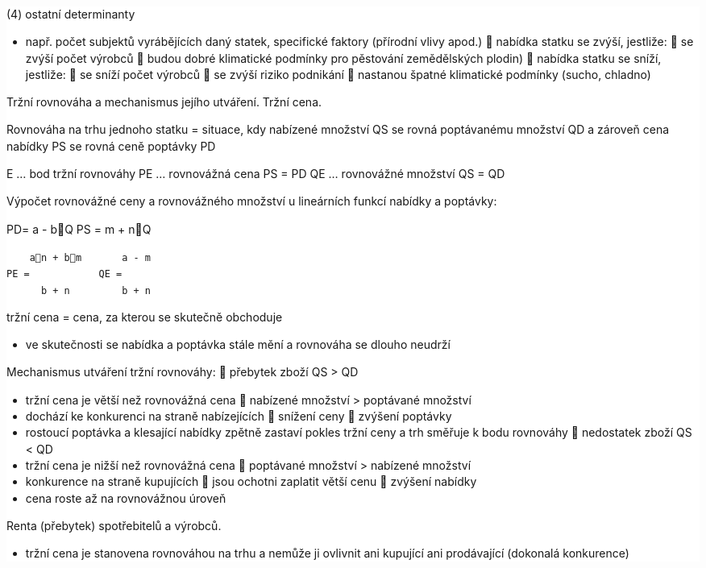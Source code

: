 (4)	ostatní determinanty
-	např. počet subjektů vyrábějících daný statek, specifické faktory (přírodní vlivy apod.)
	nabídka statku se zvýší, jestliže:
	se zvýší počet výrobců
	budou dobré klimatické podmínky pro pěstování zemědělských plodin)
	nabídka statku se sníží, jestliže:
	se sníží počet výrobců
	se zvýší riziko podnikání
	nastanou špatné klimatické podmínky (sucho, chladno)


 
Tržní rovnováha a mechanismus jejího utváření. Tržní cena.

Rovnováha na trhu jednoho statku = situace, kdy nabízené množství QS se rovná poptávanému množství QD a zároveň cena nabídky PS se rovná ceně poptávky PD





E … bod tržní rovnováhy
PE … rovnovážná cena PS = PD
QE … rovnovážné množství QS = QD








Výpočet rovnovážné ceny a rovnovážného množství u lineárních funkcí nabídky a poptávky:

PD= a - bQ	PS = m + nQ

		an + bm		a - m
	PE = 			QE =
		  b + n			b + n

tržní cena = cena, za kterou se skutečně obchoduje
-	ve skutečnosti se nabídka a poptávka stále mění a rovnováha se dlouho neudrží

Mechanismus utváření tržní rovnováhy:
	přebytek zboží QS > QD
-	tržní cena je větší než rovnovážná cena  nabízené množství > poptávané množství
-	dochází ke konkurenci na straně nabízejících  snížení ceny  zvýšení poptávky
-	rostoucí poptávka a klesající nabídky zpětně zastaví pokles tržní ceny a trh směřuje k bodu rovnováhy
	nedostatek zboží QS < QD
-	tržní cena je nižší než rovnovážná cena  poptávané množství > nabízené množství
-	konkurence na straně kupujících  jsou ochotni zaplatit větší cenu  zvýšení nabídky
-	cena roste až na rovnovážnou úroveň

 
Renta (přebytek) spotřebitelů a výrobců.

-	tržní cena je stanovena rovnováhou na trhu a nemůže ji ovlivnit ani kupující ani prodávající (dokonalá konkurence)




